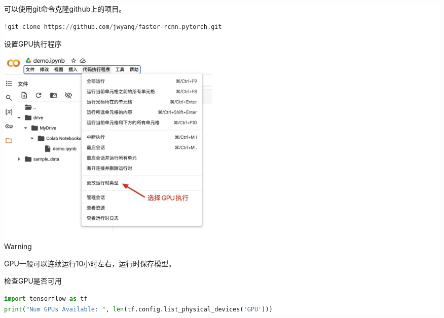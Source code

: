 可以使用git命令克隆github上的项目。

```python
!git clone https://github.com/jwyang/faster-rcnn.pytorch.git
```

设置GPU执行程序

<img src="https://raw.githubusercontent.com/hughxusu/lesson-ai/develop/images/cv/Xnip2025-02-08_15-57-20.jpg" style="zoom:40%;" />

> [!warning]
>
> GPU一般可以连续运行10小时左右，运行时保存模型。

检查GPU是否可用

```python
import tensorflow as tf
print("Num GPUs Available: ", len(tf.config.list_physical_devices('GPU')))
```
